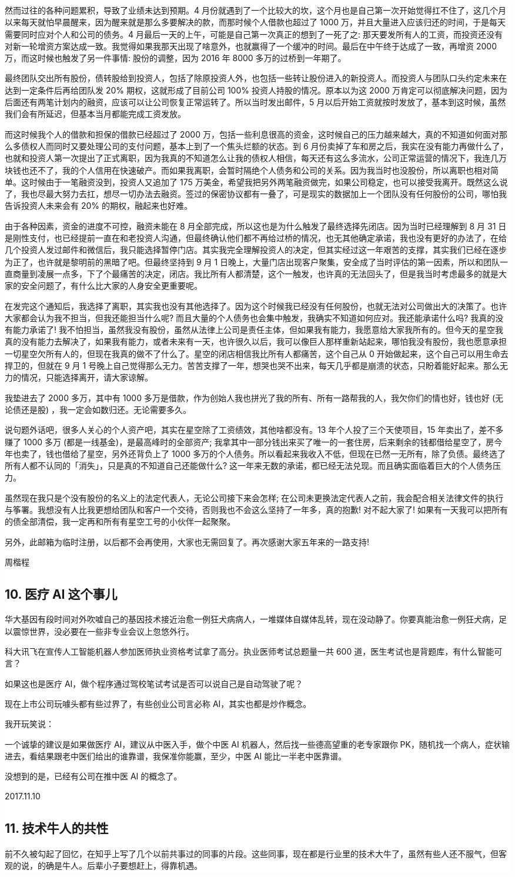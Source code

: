 然而过往的各种问题累积，导致了业绩未达到预期。4 月份就遇到了一个比较大的坎，这个月也是自己第一次开始觉得扛不住了，这几个月以来每天就怕早晨醒来，因为醒来就是那么多要解决的款，而那时候个人借款也超过了 1000 万，并且大量进入应该归还的时间，于是每天需要同时应对个人和公司的债务。4 月最后一天的上午，可能是自己第一次真正的想到了一死了之: 那天要发所有人的工资，而投资还没有对新一轮增资方案达成一致。我觉得如果我那天出现了啥意外，也就赢得了一个缓冲的时间。最后在中午终于达成了一致，再增资 2000 万，而这时候也触发了另一件事情: 股份的调整，因为 2016 年 8000 多万的过桥到一年期了。

最终团队交出所有股份，债转股给到投资人，包括了除原投资人外，也包括一些转让股份进入的新投资人。而投资人与团队口头约定未来在达到一定条件后再给团队发 20% 期权，这就形成了目前公司 100% 投资人持股的情况。原本以为这 2000 万肯定可以彻底解决问题，因为后面还有两笔计划内的融资，应该可以让公司恢复正常运转了。所以当时发出邮件，5 月以后开始工资就按时发放了，基本到这时候，虽然我们会有所延迟，但基本当月都能完成工资发放。

而这时候我个人的借款和担保的借款已经超过了 2000 万，包括一些利息很高的资金，这时候自己的压力越来越大，真的不知道如何面对那么多债权人而同时又要处理公司的支付问题，基本上到了一个焦头烂额的状态。到 6 月份卖掉了车和房之后，我实在没有能力再做什么了，也就和投资人第一次提出了正式离职，因为我真的不知道怎么让我的债权人相信，每天还有这么多流水，公司正常运营的情况下，我连几万块钱也还不了，我的个人信用在快速破产。而如果我离职，会暂时隔绝个人债务和公司的关系。因为我当时也没股份，所以离职也相对简单。这时候由于一笔融资没到，投资人又追加了 175 万美金，希望我把另外两笔融资做完，如果公司稳定，也可以接受我离开。既然这么说了，我也尽最大努力去扛，想尽一切办法去融资。签过的保密协议都有一叠了，可是现实的数据加上一个团队没有任何股份的公司，哪怕我告诉投资人未来会有 20% 的期权，融起来也好难。

由于各种因素，资金的进度不可控，融资未能在 8 月全部完成，所以这也是为什么触发了最终选择先闭店。因为当时已经理解到 8 月 31 日是刚性支付，也已经提前一直在和老投资人沟通，但最终确认他们都不再给过桥的情况，也无其他确定承诺，我也没有更好的办法了，在给几个投资人发过邮件和微信后，我只能选择暂停门店。其实我完全理解投资人的决定，但其实经过这一年艰苦的支撑，其实我们已经在逐步为正了，也许就是黎明前的黑暗了吧。但最终坚持到 9 月 1 日晚上，大量门店出现客户聚集，安全成了当时评估的第一因素，所以和团队一直商量到凌展一点多，下了个最痛苦的决定，闭店。我比所有人都清楚，这个一触发，也许真的无法回头了，但是我当时考虑最多的就是大家的安全问题了，有什么比大家的人身安全更重要呢。

在发完这个通知后，我选择了离职，其实我也没有其他选择了。因为这个时候我已经没有任何股份，也就无法对公司做出大的决策了。也许大家都会认为我不担当，但我还能担当什么呢? 而且大量的个人债务也会集中触发，我确实不知道如何应对。我还能承诺什么吗? 我真的没有能力承诺了! 我不怕担当，虽然我没有股份，虽然从法律上公司是责任主体，但如果我有能力，我愿意给大家我所有的。但今天的星空我真的没有能力去解决了，如果我有能力，或者未来有一天，也许很久以后，我可以像巨人那样重新站起来，哪怕我没有股份，我也愿意承担一切星空欠所有人的，但现在我真的做不了什么了。星空的闭店相信我比所有人都痛苦，这个自己从 0 开始做起来，这个自己可以用生命去捍卫的，但就在 9 月 1 号晚上自己觉得那么无力。苦苦支撑了一年，想哭也哭不出来，每天几乎都是崩溃的状态，只盼着能好起来。那么无力的情况，只能选择离开，请大家谅解。

我垫进去了 2000 多万，其中有 1000 多万是借款，作为创始人我也拼光了我的所有、所有一路帮我的人，我欠你们的情也好，钱也好 (无论债还是股) ，我一定会如数归还。无论需要多久。

说句题外话吧，很多人关心的个人资产吧，其实在星空除了工资绩效，其他啥都没有。13 年个人投了三个天使项目，15 年卖出了，差不多赚了 1000 多万 (都是一线基金)，是最高峰时的全部资产; 我拿其中一部分钱出来买了唯一的一套住房，后来剩余的钱都借给星空了，房今年也卖了，钱也借给了星空，另外还背负上了 1000 多万的个人债务。所以看起来我收入不低，但现在已然一无所有，除了负债。最终选了所有人都不认同的「消失」，只是真的不知道自己还能做什么? 这一年来无数的承诺，都已经无法兑现。而且确实面临着巨大的个人债务压力。

虽然现在我只是个没有股份的名义上的法定代表人，无论公司接下来会怎样; 在公司未更换法定代表人之前，我会配合相关法律文件的执行与筝署。我想没有人比我更想给团队和客户一个交待，否则我也不会这么坚持了一年多，真的抱歉! 对不起大家了! 如果有一天我可以把所有的债全部清偿，我一定再和所有有星空工号的小伙伴一起聚聚。

另外，此邮箱为临时注册，以后都不会再使用，大家也无需回复了。再次感谢大家五年来的一路支持!

周楷程

## 10. 医疗 AI 这个事儿
华大基因有段时间对外吹嘘自己的基因技术接近治愈一例狂犬病病人，一堆媒体自媒体乱转，现在没动静了。你要真能治愈一例狂犬病，足以震惊世界，没必要在一些非专业会议上忽悠外行。

科大讯飞在宣传人工智能机器人参加医师执业资格考试拿了高分。执业医师考试总题量一共 600 道，医生考试也是背题库，有什么智能可言？

如果这也是医疗 AI，做个程序通过驾校笔试考试是否可以说自己是自动驾驶了呢？

现在上市公司玩噱头都有些过界了，有些创业公司言必称 AI，其实也都是炒作概念。

我开玩笑说：

一个诚挚的建议是如果做医疗 AI，建议从中医入手，做个中医 AI 机器人，然后找一些德高望重的老专家跟你 PK，随机找一个病人，症状输进去，看结果跟老中医们给出的谁靠谱，我保准你能赢，至少，中医 AI 能比一半老中医靠谱。

没想到的是，已经有公司在推中医 AI 的概念了。

2017.11.10

## 11. 技术牛人的共性
前不久被勾起了回忆，在知乎上写了几个以前共事过的同事的片段。这些同事，现在都是行业里的技术大牛了，虽然有些人还不服气，但客观的说，的确是牛人。后辈小子要想赶上，得靠机遇。
